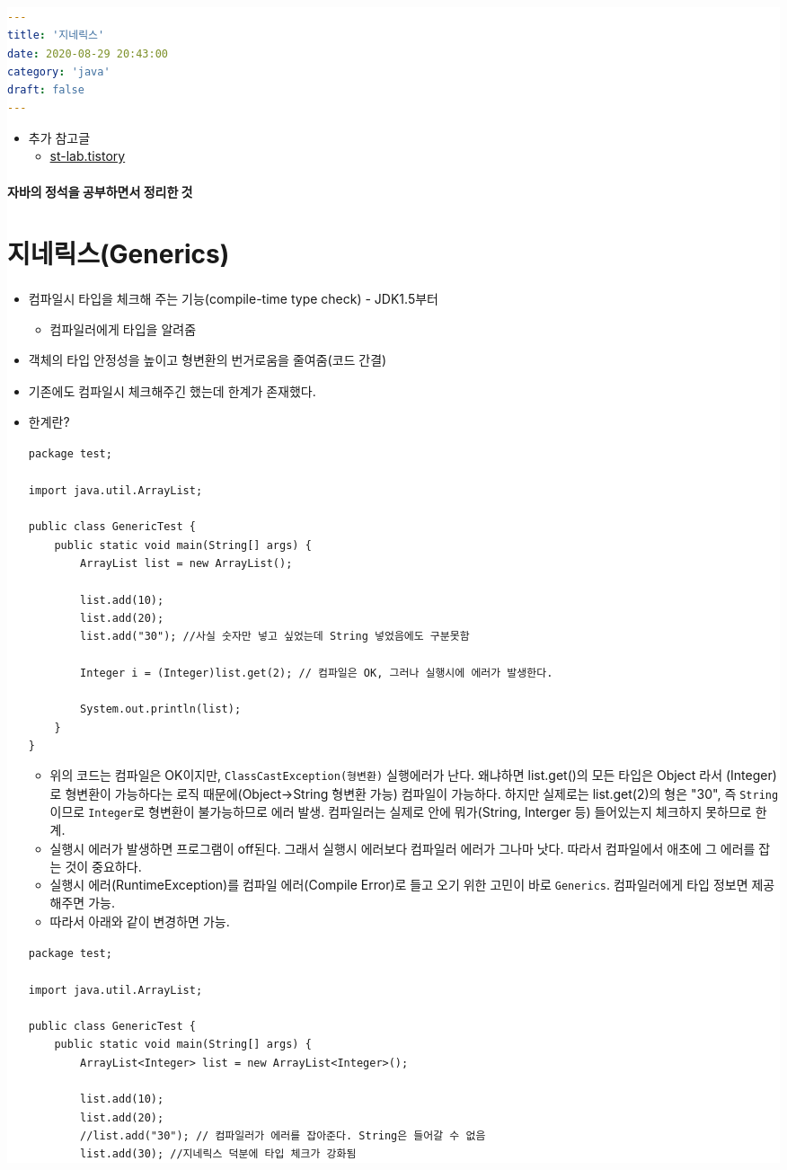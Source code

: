 ```yaml
---
title: '지네릭스'
date: 2020-08-29 20:43:00
category: 'java'
draft: false
---
```


- 추가 참고글
  - [st-lab.tistory](https://st-lab.tistory.com/153)

#### 자바의 정석을 공부하면서 정리한 것

# 지네릭스(Generics)

- 컴파일시 타입을 체크해 주는 기능(compile-time type check) - JDK1.5부터
  - 컴파일러에게 타입을 알려줌
- 객체의 타입 안정성을 높이고 형변환의 번거로움을 줄여줌(코드 간결)
- 기존에도 컴파일시 체크해주긴 했는데 한계가 존재했다.

- 한계란?

  ```
  package test;

  import java.util.ArrayList;

  public class GenericTest {
      public static void main(String[] args) {
          ArrayList list = new ArrayList();

          list.add(10);
          list.add(20);
          list.add("30"); //사실 숫자만 넣고 싶었는데 String 넣었음에도 구분못함

          Integer i = (Integer)list.get(2); // 컴파일은 OK, 그러나 실행시에 에러가 발생한다.

          System.out.println(list);
      }
  }
  ```

  - 위의 코드는 컴파일은 OK이지만, `ClassCastException(형변환)` 실행에러가 난다. 왜냐하면 list.get()의 모든 타입은 Object 라서 (Integer)로 형변환이 가능하다는 로직 때문에(Object->String 형변환 가능) 컴파일이 가능하다. 하지만 실제로는 list.get(2)의 형은 "30", 즉 `String`이므로 `Integer`로 형변환이 불가능하므로 에러 발생. 컴파일러는 실제로 안에 뭐가(String, Interger 등) 들어있는지 체크하지 못하므로 한계.
  - 실행시 에러가 발생하면 프로그램이 off된다. 그래서 실행시 에러보다 컴파일러 에러가 그나마 낫다. 따라서 컴파일에서 애초에 그 에러를 잡는 것이 중요하다.
  - 실행시 에러(RuntimeException)를 컴파일 에러(Compile Error)로 들고 오기 위한 고민이 바로 `Generics`. 컴파일러에게 타입 정보면 제공해주면 가능.
  - 따라서 아래와 같이 변경하면 가능.

  ```
  package test;

  import java.util.ArrayList;

  public class GenericTest {
      public static void main(String[] args) {
          ArrayList<Integer> list = new ArrayList<Integer>();

          list.add(10);
          list.add(20);
          //list.add("30"); // 컴파일러가 에러를 잡아준다. String은 들어갈 수 없음
          list.add(30); //지네릭스 덕분에 타입 체크가 강화됨

  ```